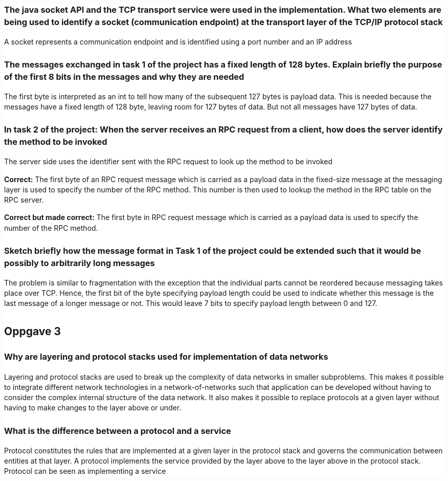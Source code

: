 ### The java socket API and the TCP transport service were used in the implementation. What two elements are being used to identify a socket (communication endpoint) at the transport layer of the TCP/IP protocol stack

A socket represents a communication endpoint and is identified using a port number and an IP address

### The messages exchanged in task 1 of the project has a fixed length of 128 bytes. Explain briefly the purpose of the first 8 bits in the messages and why they are needed

The first byte is interpreted as an int to tell how many of the subsequent 127 bytes is payload data. This is needed because the messages have a fixed length of 128 byte, leaving room for 127 bytes of data. But not all messages have 127 bytes of data.

### In task 2 of the project: When the server receives an RPC request from a client, how does the server identify the method to be invoked

The server side uses the identifier sent with the RPC request to look up the method to be invoked

**Correct:** The first byte of an RPC request message which is carried as a payload data in the fixed-size message at the messaging layer is used to specify the number of the RPC method. This number is then used to lookup the method in the RPC table on the RPC server.

**Correct but made correct:** The first byte in RPC request message which is carried as a payload data is used to specify the number of the RPC method.

### Sketch briefly how the message format in Task 1 of the project could be extended such that it would be possibly to arbitrarily long messages

The problem is similar to fragmentation with the exception that the individual parts cannot be reordered because messaging takes place over TCP. Hence, the first bit of the byte specifying payload length could be used to indicate whether this message is the last message of a longer message or not. This would leave 7 bits to specify payload length between 0 and 127.

## Oppgave 3

### Why are layering and protocol stacks used for implementation of data networks

Layering and protocol stacks are used to break up the complexity of data networks in smaller subproblems. This makes it possible to integrate different network technologies in a network-of-networks such that application can be developed without having to consider the complex internal structure of the data network. It also makes it possible to replace protocols at a given layer without having to make changes to the layer above or under.

### What is the difference between a protocol and a service

Protocol constitutes the rules that are implemented at a given layer in the protocol stack and governs the communication between entities at that layer. A protocol implements the service provided by the layer above to the layer above in the protocol stack. Protocol can be seen as implementing a service
